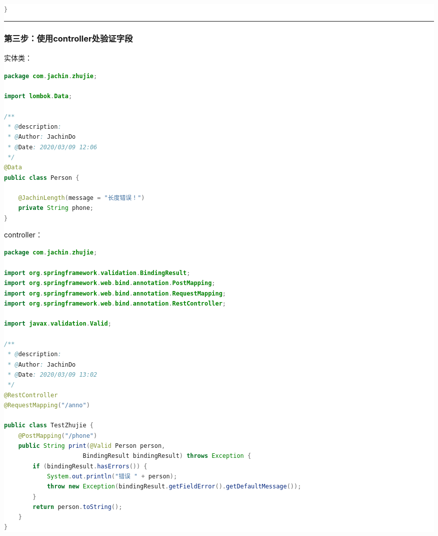 ```java
}

```

------

### 第三步：使用controller处验证字段

实体类：

```java
package com.jachin.zhujie;

import lombok.Data;

/**
 * @description:
 * @Author: JachinDo
 * @Date: 2020/03/09 12:06
 */
@Data
public class Person {

    @JachinLength(message = "长度错误！")
    private String phone;
}
```

controller：

```java
package com.jachin.zhujie;

import org.springframework.validation.BindingResult;
import org.springframework.web.bind.annotation.PostMapping;
import org.springframework.web.bind.annotation.RequestMapping;
import org.springframework.web.bind.annotation.RestController;

import javax.validation.Valid;

/**
 * @description:
 * @Author: JachinDo
 * @Date: 2020/03/09 13:02
 */
@RestController
@RequestMapping("/anno")

public class TestZhujie {
    @PostMapping("/phone")
    public String print(@Valid Person person,
                      BindingResult bindingResult) throws Exception {
        if (bindingResult.hasErrors()) {
            System.out.println("错误 " + person);
            throw new Exception(bindingResult.getFieldError().getDefaultMessage());
        }
        return person.toString();
    }
}

```
